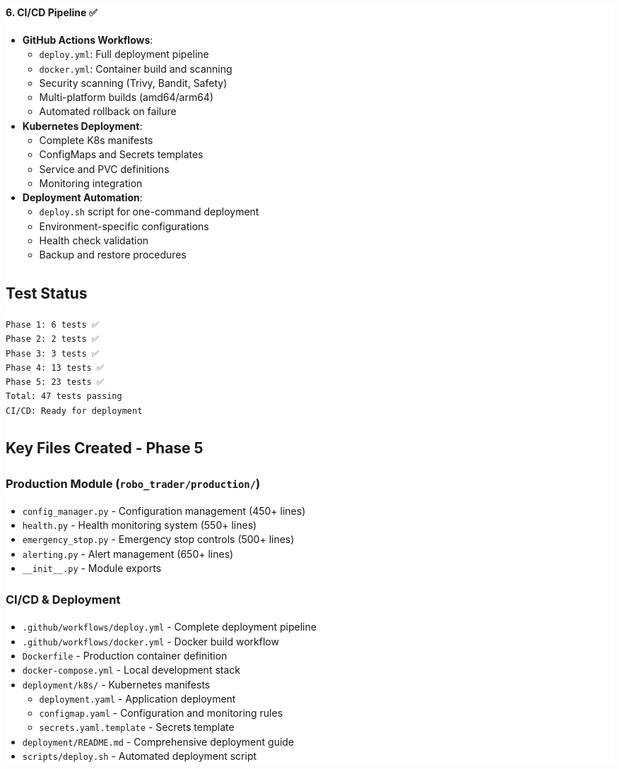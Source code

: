 #### 6. **CI/CD Pipeline** ✅
- **GitHub Actions Workflows**:
  - `deploy.yml`: Full deployment pipeline
  - `docker.yml`: Container build and scanning
  - Security scanning (Trivy, Bandit, Safety)
  - Multi-platform builds (amd64/arm64)
  - Automated rollback on failure
- **Kubernetes Deployment**:
  - Complete K8s manifests
  - ConfigMaps and Secrets templates
  - Service and PVC definitions
  - Monitoring integration
- **Deployment Automation**:
  - `deploy.sh` script for one-command deployment
  - Environment-specific configurations
  - Health check validation
  - Backup and restore procedures

## Test Status
```
Phase 1: 6 tests ✅
Phase 2: 2 tests ✅
Phase 3: 3 tests ✅
Phase 4: 13 tests ✅
Phase 5: 23 tests ✅
Total: 47 tests passing
CI/CD: Ready for deployment
```

## Key Files Created - Phase 5

### Production Module (`robo_trader/production/`)
- `config_manager.py` - Configuration management (450+ lines)
- `health.py` - Health monitoring system (550+ lines)
- `emergency_stop.py` - Emergency stop controls (500+ lines)
- `alerting.py` - Alert management (650+ lines)
- `__init__.py` - Module exports

### CI/CD & Deployment
- `.github/workflows/deploy.yml` - Complete deployment pipeline
- `.github/workflows/docker.yml` - Docker build workflow
- `Dockerfile` - Production container definition
- `docker-compose.yml` - Local development stack
- `deployment/k8s/` - Kubernetes manifests
  - `deployment.yaml` - Application deployment
  - `configmap.yaml` - Configuration and monitoring rules
  - `secrets.yaml.template` - Secrets template
- `deployment/README.md` - Comprehensive deployment guide
- `scripts/deploy.sh` - Automated deployment script
